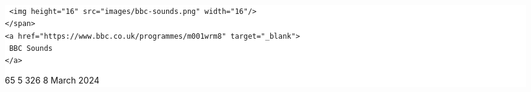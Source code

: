      <img height="16" src="images/bbc-sounds.png" width="16"/>
    </span>
    <a href="https://www.bbc.co.uk/programmes/m001wrm8" target="_blank">
     BBC Sounds
    </a>
   </td>
  </tr>
  <tr>
   <td>
    65
   </td>
   <td>
    5
   </td>
   <td>
    326
   </td>
   <td>
    8 March 2024
   </td>
   <td>
    <span>